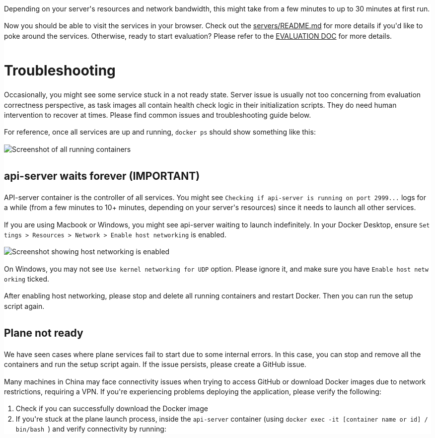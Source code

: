 Depending on your server's resources and network bandwidth, this might take from a few minutes to up to 30 minutes at first run.

Now you should be able to visit the services in your browser. Check out the [servers/README.md](../servers/README.md) for more details if you'd like to poke around the services.
Otherwise, ready to start evaluation? Please refer to the [EVALUATION DOC](./EVALUATION.md) for more details.

# Troubleshooting

Occasionally, you might see some service stuck in a not ready state. Server issue is usually not too concerning from evaluation
correctness perspective, as task images all contain health check logic in their initialization scripts.
They do need human intervention to recover at times. Please find common issues and troubleshooting guide below.

For reference, once all services are up and running, `docker ps` should show something like this:

<img width="1683" alt="Screenshot of all running containers" src="https://github.com/user-attachments/assets/aedf9aa1-9dfc-44e4-9ecf-b10a2e52c72a" />


## api-server waits forever (IMPORTANT)

API-server container is the controller of all services. You might see `Checking if api-server is running on port 2999...` logs
for a while (from a few minutes to 10+ minutes, depending on your server's resources) since it needs to launch all other services.

If you are using Macbook or Windows, you might see api-server waiting to launch indefinitely. In your Docker Desktop, ensure
`Settings > Resources > Network > Enable host networking` is enabled.

<img width="527" alt="Screenshot showing host networking is enabled" src="https://github.com/user-attachments/assets/3db78fee-84f6-482f-a323-cfcb256a9c92" />

On Windows, you may not see `Use kernel networking for UDP` option. Please ignore it, and make sure you have `Enable host networking` ticked.

After enabling host networking, please stop and delete all running containers and
restart Docker. Then you can run the setup script again.

## Plane not ready

We have seen cases where plane services fail to start due to some internal errors.
In this case, you can stop and remove all the containers and run the setup script again.
If the issue persists, please create a GitHub issue.

Many machines in China may face connectivity issues when trying to access GitHub or download Docker images due to network restrictions, requiring a VPN. If you're experiencing problems deploying the application, please verify the following:

1. Check if you can successfully download the Docker image
2. If you're stuck at the plane launch process, inside the `api-server` container (using `docker exec -it [container name or id] /bin/bash
`) and verify connectivity by running:
